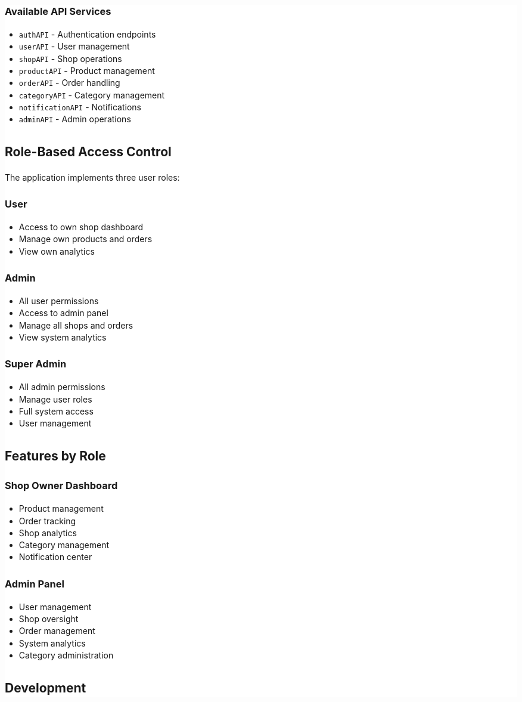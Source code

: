 ### Available API Services

- `authAPI` - Authentication endpoints
- `userAPI` - User management
- `shopAPI` - Shop operations
- `productAPI` - Product management
- `orderAPI` - Order handling
- `categoryAPI` - Category management
- `notificationAPI` - Notifications
- `adminAPI` - Admin operations

## Role-Based Access Control

The application implements three user roles:

### User
- Access to own shop dashboard
- Manage own products and orders
- View own analytics

### Admin
- All user permissions
- Access to admin panel
- Manage all shops and orders
- View system analytics

### Super Admin
- All admin permissions
- Manage user roles
- Full system access
- User management

## Features by Role

### Shop Owner Dashboard
- Product management
- Order tracking
- Shop analytics
- Category management
- Notification center

### Admin Panel
- User management
- Shop oversight
- Order management
- System analytics
- Category administration

## Development
